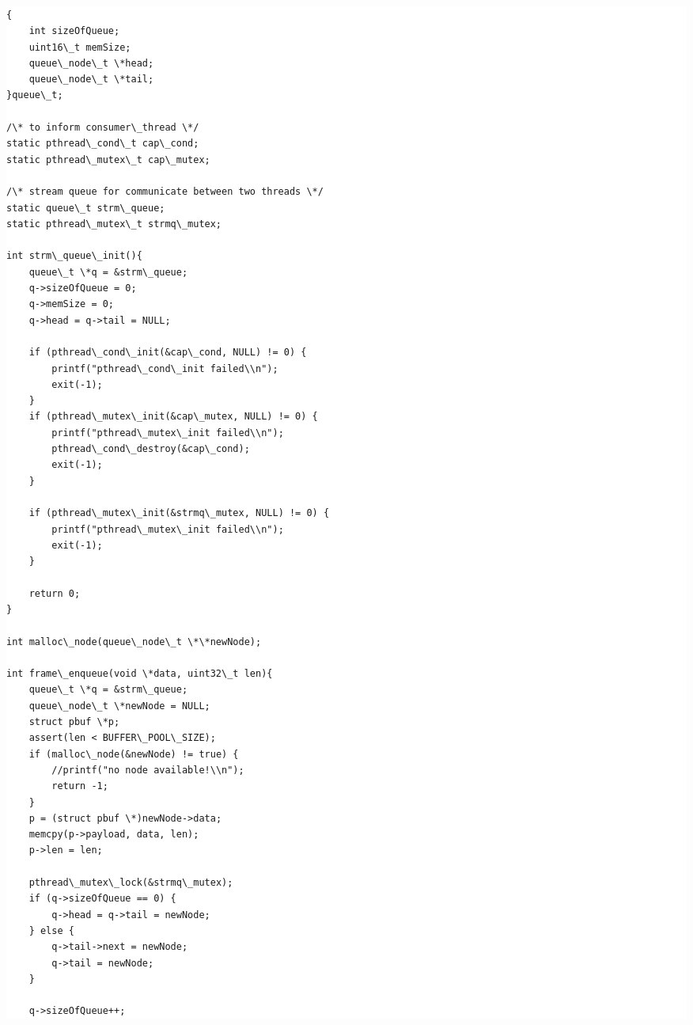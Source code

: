 ```
{
    int sizeOfQueue;
    uint16\_t memSize;
    queue\_node\_t \*head;
    queue\_node\_t \*tail;
}queue\_t;

/\* to inform consumer\_thread \*/
static pthread\_cond\_t cap\_cond;
static pthread\_mutex\_t cap\_mutex;

/\* stream queue for communicate between two threads \*/
static queue\_t strm\_queue;
static pthread\_mutex\_t strmq\_mutex;

int strm\_queue\_init(){
    queue\_t \*q = &strm\_queue;
    q->sizeOfQueue = 0;
    q->memSize = 0;
    q->head = q->tail = NULL;

    if (pthread\_cond\_init(&cap\_cond, NULL) != 0) {
        printf("pthread\_cond\_init failed\\n");
        exit(-1);
    }
    if (pthread\_mutex\_init(&cap\_mutex, NULL) != 0) {
        printf("pthread\_mutex\_init failed\\n");
        pthread\_cond\_destroy(&cap\_cond);
        exit(-1);
    }

    if (pthread\_mutex\_init(&strmq\_mutex, NULL) != 0) {
        printf("pthread\_mutex\_init failed\\n");
        exit(-1);
    }

    return 0;
}

int malloc\_node(queue\_node\_t \*\*newNode);

int frame\_enqueue(void \*data, uint32\_t len){
    queue\_t \*q = &strm\_queue;
    queue\_node\_t \*newNode = NULL;
    struct pbuf \*p;
	assert(len < BUFFER\_POOL\_SIZE);
	if (malloc\_node(&newNode) != true) {
		//printf("no node available!\\n");
		return -1;
	}
	p = (struct pbuf \*)newNode->data;
	memcpy(p->payload, data, len);
	p->len = len;

	pthread\_mutex\_lock(&strmq\_mutex);
	if (q->sizeOfQueue == 0) {
		q->head = q->tail = newNode;
	} else {
		q->tail->next = newNode;
		q->tail = newNode;
	}
	
	q->sizeOfQueue++;
```